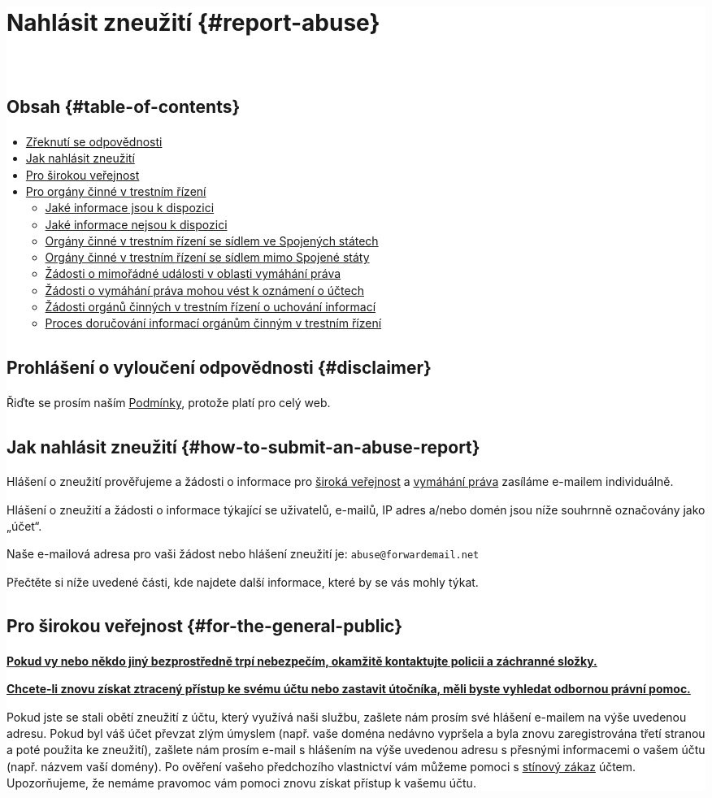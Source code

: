 # Nahlásit zneužití {#report-abuse}

<img loading="lazy" src="/img/articles/report-abuse.webp" alt="" class="rounded-lg" />

## Obsah {#table-of-contents}

* [Zřeknutí se odpovědnosti](#disclaimer)
* [Jak nahlásit zneužití](#how-to-submit-an-abuse-report)
* [Pro širokou veřejnost](#for-the-general-public)
* [Pro orgány činné v trestním řízení](#for-law-enforcement)
  * [Jaké informace jsou k dispozici](#what-information-is-available)
  * [Jaké informace nejsou k dispozici](#what-information-is-not-available)
  * [Orgány činné v trestním řízení se sídlem ve Spojených státech](#law-enforcement-based-in-the-united-states)
  * [Orgány činné v trestním řízení se sídlem mimo Spojené státy](#law-enforcement-based-outside-of-the-united-states)
  * [Žádosti o mimořádné události v oblasti vymáhání práva](#law-enforcement-emergency-requests)
  * [Žádosti o vymáhání práva mohou vést k oznámení o účtech](#law-enforcement-requests-may-trigger-account-notices)
  * [Žádosti orgánů činných v trestním řízení o uchování informací](#law-enforcement-requests-to-preserve-information)
  * [Proces doručování informací orgánům činným v trestním řízení](#law-enforcement-serving-process)

## Prohlášení o vyloučení odpovědnosti {#disclaimer}

Řiďte se prosím naším [Podmínky](/terms), protože platí pro celý web.

## Jak nahlásit zneužití {#how-to-submit-an-abuse-report}

Hlášení o zneužití prověřujeme a žádosti o informace pro [široká veřejnost](#for-the-general-public) a [vymáhání práva](#for-law-enforcement) zasíláme e-mailem individuálně.

Hlášení o zneužití a žádosti o informace týkající se uživatelů, e-mailů, IP adres a/nebo domén jsou níže souhrnně označovány jako „účet“.

Naše e-mailová adresa pro vaši žádost nebo hlášení zneužití je: `abuse@forwardemail.net`

Přečtěte si níže uvedené části, kde najdete další informace, které by se vás mohly týkat.

## Pro širokou veřejnost {#for-the-general-public}

<u>**Pokud vy nebo někdo jiný bezprostředně trpí nebezpečím, okamžitě kontaktujte policii a záchranné složky.**</u>

<u>**Chcete-li znovu získat ztracený přístup ke svému účtu nebo zastavit útočníka, měli byste vyhledat odbornou právní pomoc.**</u>

Pokud jste se stali obětí zneužití z účtu, který využívá naši službu, zašlete nám prosím své hlášení e-mailem na výše uvedenou adresu. Pokud byl váš účet převzat zlým úmyslem (např. vaše doména nedávno vypršela a byla znovu zaregistrována třetí stranou a poté použita ke zneužití), zašlete nám prosím e-mail s hlášením na výše uvedenou adresu s přesnými informacemi o vašem účtu (např. názvem vaší domény). Po ověření vašeho předchozího vlastnictví vám můžeme pomoci s [stínový zákaz](https://en.wikipedia.org/wiki/Shadow_banning) účtem. Upozorňujeme, že nemáme pravomoc vám pomoci znovu získat přístup k vašemu účtu.
